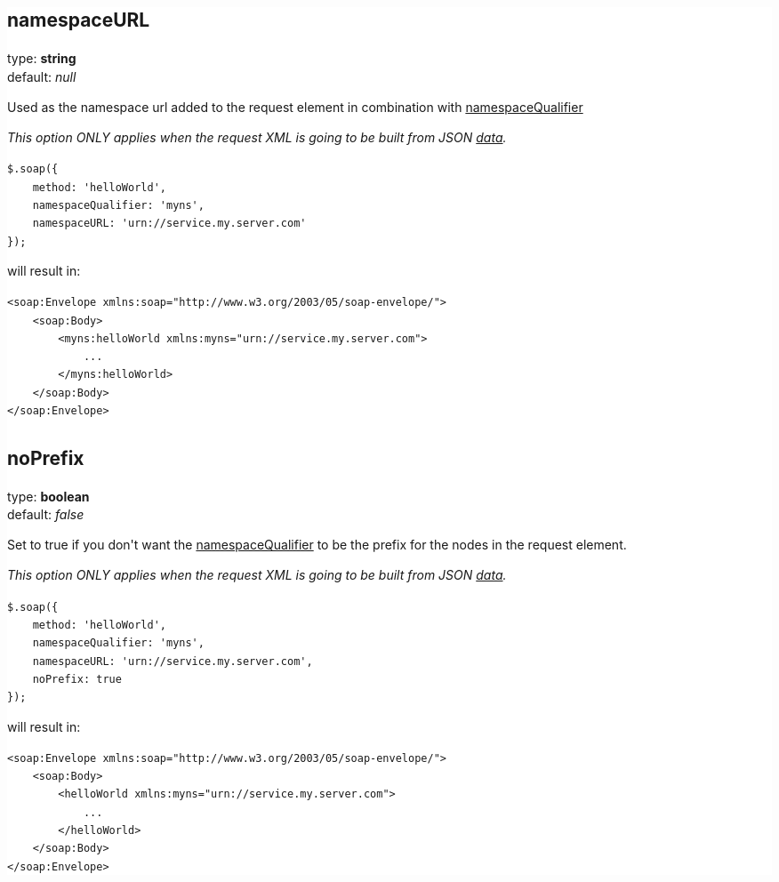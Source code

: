 namespaceURL
------------
type: **string**  
default: _null_

Used as the namespace url added to the request element in combination with [namespaceQualifier](#namespaceQualifier)

_This option ONLY applies when the request XML is going to be built from JSON [data](#data)._
```
$.soap({
	method: 'helloWorld',
	namespaceQualifier: 'myns',
	namespaceURL: 'urn://service.my.server.com'
});
```
will result in:
```
<soap:Envelope xmlns:soap="http://www.w3.org/2003/05/soap-envelope/">
	<soap:Body>
		<myns:helloWorld xmlns:myns="urn://service.my.server.com">
			...
		</myns:helloWorld>
	</soap:Body>
</soap:Envelope>
```

noPrefix
--------
type: **boolean**  
default: _false_

Set to true if you don't want the [namespaceQualifier](#namespaceQualifier) to be the prefix for the nodes in the request element.

_This option ONLY applies when the request XML is going to be built from JSON [data](#data)._
```
$.soap({
	method: 'helloWorld',
	namespaceQualifier: 'myns',
	namespaceURL: 'urn://service.my.server.com',
	noPrefix: true
});
```
will result in:
```
<soap:Envelope xmlns:soap="http://www.w3.org/2003/05/soap-envelope/">
	<soap:Body>
		<helloWorld xmlns:myns="urn://service.my.server.com">
			...
		</helloWorld>
	</soap:Body>
</soap:Envelope>
```
